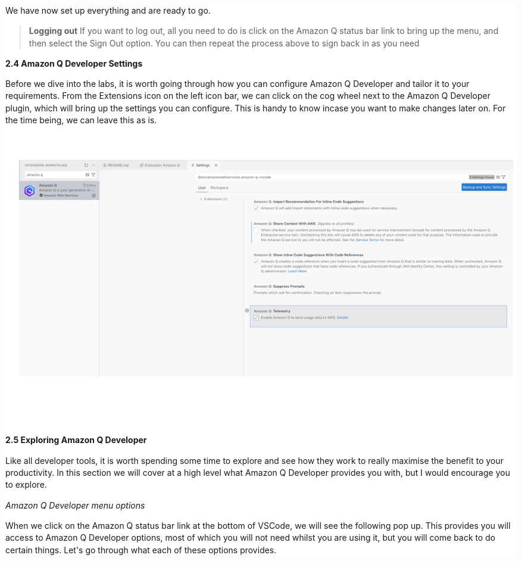 We have now set up everything and are ready to go.

> **Logging out** If you want to log out, all you need to do is click on the Amazon Q status bar link to bring up the menu, and then select the Sign Out option. You can then repeat the process above to sign back in as you need

**2.4 Amazon Q Developer Settings**

Before we dive into the labs, it is worth going through how you can configure Amazon Q Developer and tailor it to your requirements. From the Extensions icon on the left icon bar, we can click on the cog wheel next to the Amazon Q Developer plugin, which will bring up the settings you can configure. This is handy to know incase you want to make changes later on. For the time being, we can leave this as is.

![Amazon Q Developer Settings](images/q-vscode-settings-1.png)

**2.5 Exploring Amazon Q Developer**

Like all developer tools, it is worth spending some time to explore and see how they work to really maximise the benefit to your productivity. In this section we will cover at a high level what Amazon Q Developer provides you with, but I would encourage you to explore.

*Amazon Q Developer menu options*

When we click on the Amazon Q status bar link at the bottom of VSCode, we will see the following pop up. This provides you will access to Amazon Q Developer options, most of which you will not need whilst you are using it, but you will come back to do certain things. Let's go through what each of these options provides.
